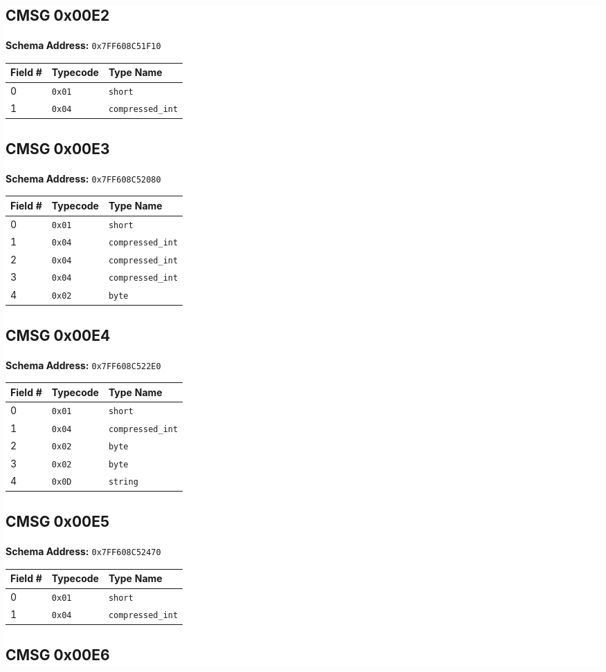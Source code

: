 ## CMSG 0x00E2

**Schema Address:** `0x7FF608C51F10`

| Field # | Typecode | Type Name |
| :--- | :--- | :--- |
| 0 | `0x01` | `short` |
| 1 | `0x04` | `compressed_int` |

## CMSG 0x00E3

**Schema Address:** `0x7FF608C52080`

| Field # | Typecode | Type Name |
| :--- | :--- | :--- |
| 0 | `0x01` | `short` |
| 1 | `0x04` | `compressed_int` |
| 2 | `0x04` | `compressed_int` |
| 3 | `0x04` | `compressed_int` |
| 4 | `0x02` | `byte` |

## CMSG 0x00E4

**Schema Address:** `0x7FF608C522E0`

| Field # | Typecode | Type Name |
| :--- | :--- | :--- |
| 0 | `0x01` | `short` |
| 1 | `0x04` | `compressed_int` |
| 2 | `0x02` | `byte` |
| 3 | `0x02` | `byte` |
| 4 | `0x0D` | `string` |

## CMSG 0x00E5

**Schema Address:** `0x7FF608C52470`

| Field # | Typecode | Type Name |
| :--- | :--- | :--- |
| 0 | `0x01` | `short` |
| 1 | `0x04` | `compressed_int` |

## CMSG 0x00E6
